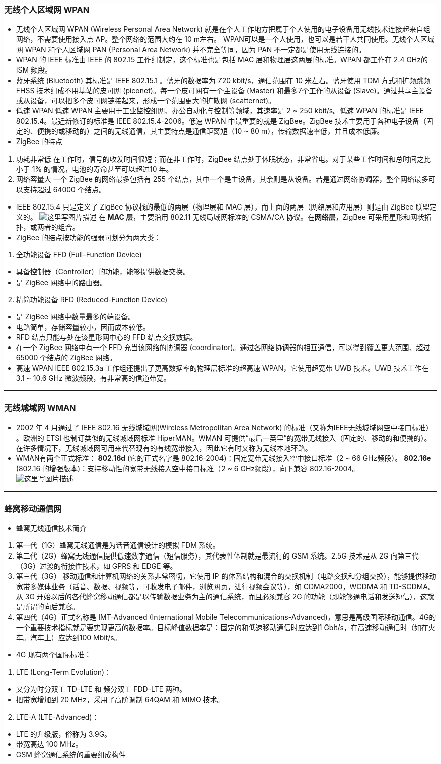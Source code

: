 ### 无线个人区域网 WPAN
- 无线个人区域网 WPAN (Wireless Personal Area Network) 就是在个人工作地方把属于个人使用的电子设备用无线技术连接起来自组网络，不需要使用接入点 AP。整个网络的范围大约在 10 m左右。
WPAN可以是一个人使用，也可以是若干人共同使用。无线个人区域网 WPAN 和个人区域网 PAN (Personal Area Network) 并不完全等同，因为 PAN 不一定都是使用无线连接的。   
- WPAN 的 IEEE 标准由 IEEE 的 802.15 工作组制定，这个标准也是包括 MAC 层和物理层这两层的标准。WPAN 都工作在 2.4 GHz的 ISM 频段。
- 蓝牙系统 (Bluetooth)
其标准是 IEEE 802.15.1 。蓝牙的数据率为 720 kbit/s，通信范围在 10 米左右。蓝牙使用 TDM 方式和扩频跳频 FHSS 技术组成不用基站的皮可网 (piconet)。每一个皮可网有一个主设备 (Master) 和最多7个工作的从设备 (Slave)。通过共享主设备或从设备，可以把多个皮可网链接起来，形成一个范围更大的扩散网 (scatternet)。
- 低速 WPAN 
低速 WPAN 主要用于工业监控组网、办公自动化与控制等领域，其速率是 2 ~ 250 kbit/s。低速 WPAN 的标准是 IEEE 802.15.4。最近新修订的标准是 IEEE 802.15.4-2006。低速 WPAN 中最重要的就是 ZigBee。ZigBee 技术主要用于各种电子设备（固定的、便携的或移动的）之间的无线通信，其主要特点是通信距离短（10 ~ 80 m），传输数据速率低，并且成本低廉。 
- ZigBee 的特点
1. 功耗非常低
在工作时，信号的收发时间很短；而在非工作时，ZigBee 结点处于休眠状态，非常省电。对于某些工作时间和总时间之比小于 1% 的情况，电池的寿命甚至可以超过10 年。
2. 网络容量大
一个 ZigBee 的网络最多包括有 255 个结点，其中一个是主设备，其余则是从设备。若是通过网络协调器，整个网络最多可以支持超过 64000 个结点。 
- IEEE 802.15.4 只是定义了 ZigBee 协议栈的最低的两层（物理层和 MAC 层），而上面的两层（网络层和应用层）则是由 ZigBee 联盟定义的。
![这里写图片描述](https://img-blog.csdn.net/20180417100244198?watermark/2/text/aHR0cHM6Ly9ibG9nLmNzZG4ubmV0L2J1Y3RfemM=/font/5a6L5L2T/fontsize/400/fill/I0JBQkFCMA==/dissolve/70)
在 **MAC 层**，主要沿用 802.11 无线局域网标准的 CSMA/CA 协议。在**网络层**，ZigBee 可采用星形和网状拓扑，或两者的组合。
- ZigBee 的结点按功能的强弱可划分为两大类：
1. 全功能设备 FFD (Full-Function Device) 
  - 具备控制器（Controller）的功能，能够提供数据交换。
  - 是 ZigBee 网络中的路由器。
2. 精简功能设备 RFD (Reduced-Function Device) 
  - 是 ZigBee 网络中数量最多的端设备。
  - 电路简单，存储容量较小，因而成本较低。
  - RFD 结点只能与处在该星形网中心的 FFD 结点交换数据。
- 在一个 ZigBee 网络中有一个 FFD 充当该网络的协调器 (coordinator)。通过各网络协调器的相互通信，可以得到覆盖更大范围、超过 65000 个结点的 ZigBee 网络。
- 高速 WPAN
IEEE 802.15.3a 工作组还提出了更高数据率的物理层标准的超高速 WPAN，它使用超宽带 UWB 技术。UWB 技术工作在 3.1 ~ 10.6 GHz 微波频段，有非常高的信道带宽。

---
### 无线城域网 WMAN 
- 2002 年 4 月通过了 IEEE 802.16 无线城域网(Wireless Metropolitan Area Network) 的标准（又称为IEEE无线城域网空中接口标准） 。欧洲的 ETSI 也制订类似的无线城域网标准 HiperMAN。WMAN 可提供“最后一英里”的宽带无线接入（固定的、移动的和便携的）。在许多情况下，无线城域网可用来代替现有的有线宽带接入，因此它有时又称为无线本地环路。   
- WMAN有两个正式标准：
**802.16d** (它的正式名字是 802.16-2004)：固定宽带无线接入空中接口标准（2 ~ 66 GHz频段）。
**802.16e** (802.16 的增强版本)：支持移动性的宽带无线接入空中接口标准（2 ~ 6 GHz频段），向下兼容 802.16-2004。  
![这里写图片描述](https://img-blog.csdn.net/20180417100915181?watermark/2/text/aHR0cHM6Ly9ibG9nLmNzZG4ubmV0L2J1Y3RfemM=/font/5a6L5L2T/fontsize/400/fill/I0JBQkFCMA==/dissolve/70)

---
### 蜂窝移动通信网
- 蜂窝无线通信技术简介 
1. 第一代（1G）蜂窝无线通信是为话音通信设计的模拟 FDM 系统。
2. 第二代（2G）蜂窝无线通信提供低速数字通信（短信服务），其代表性体制就是最流行的 GSM 系统。2.5G 技术是从 2G 向第三代（3G）过渡的衔接性技术，如 GPRS 和 EDGE 等。
3. 第三代（3G） 移动通信和计算机网络的关系非常密切，它使用 IP 的体系结构和混合的交换机制（电路交换和分组交换），能够提供移动宽带多媒体业务（话音、数据、视频等，可收发电子邮件，浏览网页，进行视频会议等），如 CDMA2000，WCDMA 和 TD-SCDMA。从 3G 开始以后的各代蜂窝移动通信都是以传输数据业务为主的通信系统，而且必须兼容 2G 的功能（即能够通电话和发送短信），这就是所谓的向后兼容。  
4. 第四代（4G）正式名称是 IMT-Advanced (International Mobile Telecommunications-Advanced)，意思是高级国际移动通信。4G的一个重要技术指标就是要实现更高的数据率。目标峰值数据率是：固定的和低速移动通信时应达到1 Gbit/s，在高速移动通信时（如在火车。汽车上）应达到100 Mbit/s。
- 4G 现有两个国际标准：
1. LTE (Long-Term Evolution)： 
  - 又分为时分双工 TD-LTE 和 频分双工 FDD-LTE 两种。
  - 把带宽增加到 20 MHz，采用了高阶调制 64QAM 和 MIMO 技术。
2. LTE-A (LTE-Advanced)：
  - LTE 的升级版，俗称为 3.9G。
  - 带宽高达 100 MHz。
- GSM 蜂窝通信系统的重要组成构件 
